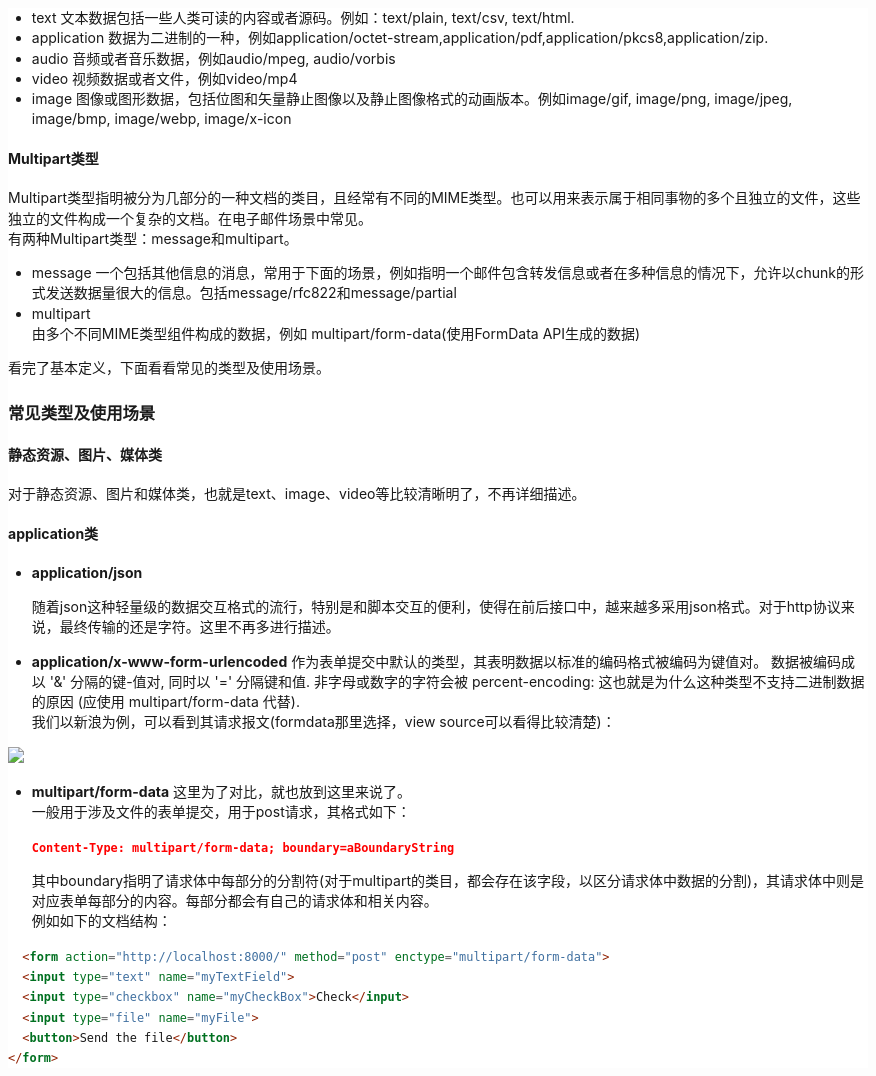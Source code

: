 * text
  文本数据包括一些人类可读的内容或者源码。例如：text/plain, text/csv, text/html.
* application
  数据为二进制的一种，例如application/octet-stream,application/pdf,application/pkcs8,application/zip.  
* audio
  音频或者音乐数据，例如audio/mpeg, audio/vorbis
* video
  视频数据或者文件，例如video/mp4
* image
  图像或图形数据，包括位图和矢量静止图像以及静止图像格式的动画版本。例如image/gif, image/png, image/jpeg, image/bmp, image/webp, image/x-icon
  
#### Multipart类型
Multipart类型指明被分为几部分的一种文档的类目，且经常有不同的MIME类型。也可以用来表示属于相同事物的多个且独立的文件，这些独立的文件构成一个复杂的文档。在电子邮件场景中常见。  
有两种Multipart类型：message和multipart。

* message
  一个包括其他信息的消息，常用于下面的场景，例如指明一个邮件包含转发信息或者在多种信息的情况下，允许以chunk的形式发送数据量很大的信息。包括message/rfc822和message/partial
* multipart  
  由多个不同MIME类型组件构成的数据，例如 multipart/form-data(使用FormData API生成的数据) 
  
看完了基本定义，下面看看常见的类型及使用场景。
  
### 常见类型及使用场景
#### 静态资源、图片、媒体类
对于静态资源、图片和媒体类，也就是text、image、video等比较清晰明了，不再详细描述。
#### application类
* **application/json**  

  随着json这种轻量级的数据交互格式的流行，特别是和脚本交互的便利，使得在前后接口中，越来越多采用json格式。对于http协议来说，最终传输的还是字符。这里不再多进行描述。  
  
* **application/x-www-form-urlencoded**
  作为表单提交中默认的类型，其表明数据以标准的编码格式被编码为键值对。
  数据被编码成以 '&' 分隔的键-值对, 同时以 '=' 分隔键和值. 非字母或数字的字符会被 percent-encoding: 这也就是为什么这种类型不支持二进制数据的原因 (应使用 multipart/form-data 代替).   
   我们以新浪为例，可以看到其请求报文(formdata那里选择，view source可以看得比较清楚)：   
<img src='https://user-gold-cdn.xitu.io/2019/4/14/16a1c6f743d8b587?w=1600&h=468&f=jpeg&s=128274'/>  

* **multipart/form-data**
  这里为了对比，就也放到这里来说了。  
  一般用于涉及文件的表单提交，用于post请求，其格式如下：  
  
  ```json
  Content-Type: multipart/form-data; boundary=aBoundaryString
  ```  
  其中boundary指明了请求体中每部分的分割符(对于multipart的类目，都会存在该字段，以区分请求体中数据的分割)，其请求体中则是对应表单每部分的内容。每部分都会有自己的请求体和相关内容。  
例如如下的文档结构：  
  
```html
  <form action="http://localhost:8000/" method="post" enctype="multipart/form-data">
  <input type="text" name="myTextField">
  <input type="checkbox" name="myCheckBox">Check</input>
  <input type="file" name="myFile">
  <button>Send the file</button>
</form>
```   
